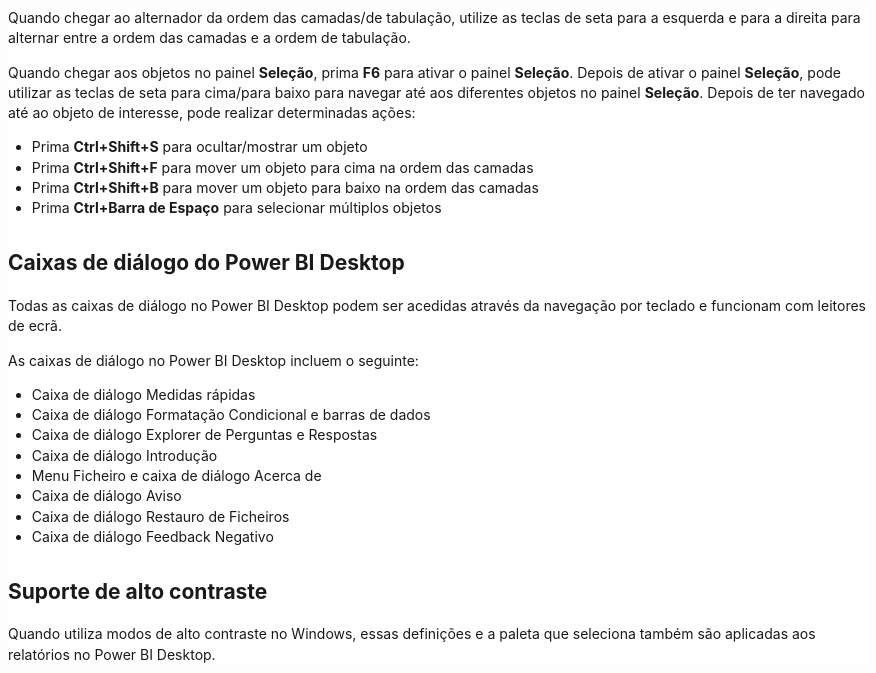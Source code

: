 Quando chegar ao alternador da ordem das camadas/de tabulação, utilize as teclas de seta para a esquerda e para a direita para alternar entre a ordem das camadas e a ordem de tabulação.

Quando chegar aos objetos no painel **Seleção**, prima **F6** para ativar o painel **Seleção**. Depois de ativar o painel **Seleção**, pode utilizar as teclas de seta para cima/para baixo para navegar até aos diferentes objetos no painel **Seleção**.
Depois de ter navegado até ao objeto de interesse, pode realizar determinadas ações:

* Prima **Ctrl+Shift+S** para ocultar/mostrar um objeto
* Prima **Ctrl+Shift+F** para mover um objeto para cima na ordem das camadas
* Prima **Ctrl+Shift+B** para mover um objeto para baixo na ordem das camadas
* Prima **Ctrl+Barra de Espaço** para selecionar múltiplos objetos

## <a name="power-bi-desktop-dialogs"></a>Caixas de diálogo do Power BI Desktop

Todas as caixas de diálogo no Power BI Desktop podem ser acedidas através da navegação por teclado e funcionam com leitores de ecrã.

As caixas de diálogo no Power BI Desktop incluem o seguinte:

* Caixa de diálogo Medidas rápidas
* Caixa de diálogo Formatação Condicional e barras de dados
* Caixa de diálogo Explorer de Perguntas e Respostas
* Caixa de diálogo Introdução
* Menu Ficheiro e caixa de diálogo Acerca de
* Caixa de diálogo Aviso
* Caixa de diálogo Restauro de Ficheiros
* Caixa de diálogo Feedback Negativo

## <a name="high-contrast-support"></a>Suporte de alto contraste

Quando utiliza modos de alto contraste no Windows, essas definições e a paleta que seleciona também são aplicadas aos relatórios no Power BI Desktop.
